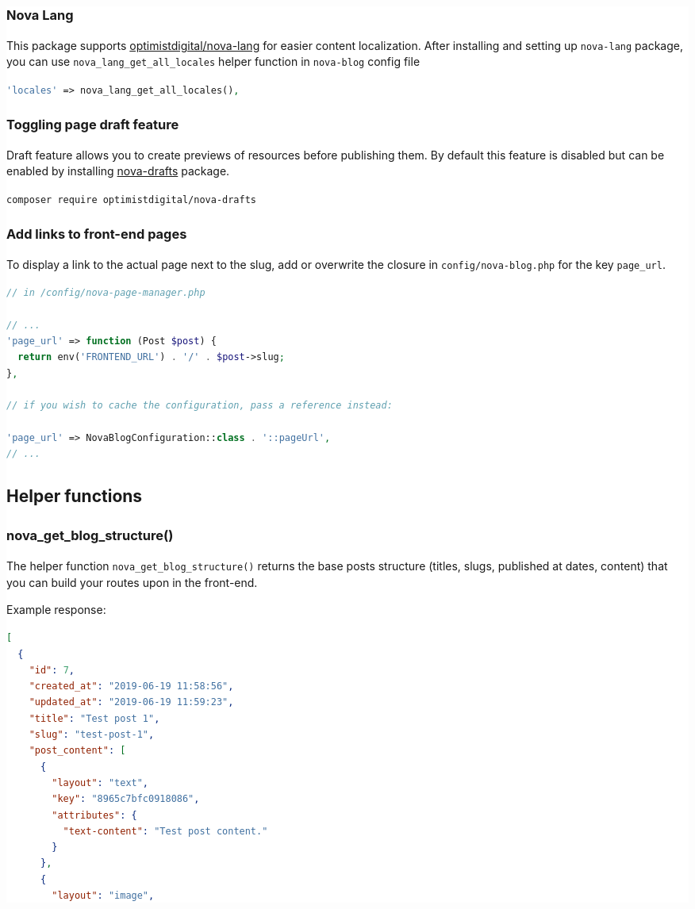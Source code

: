### Nova Lang

This package supports [optimistdigital/nova-lang](https://github.com/optimistdigital/nova-lang) for easier content localization.
After installing and setting up `nova-lang` package, you can use `nova_lang_get_all_locales` helper function in `nova-blog` config file

```php
'locales' => nova_lang_get_all_locales(),
```

### Toggling page draft feature

Draft feature allows you to create previews of resources before publishing them. By default this feature is disabled but can be enabled by installing [nova-drafts](https://github.com/optimistdigital/nova-drafts) package.

```bash
composer require optimistdigital/nova-drafts
```

### Add links to front-end pages

To display a link to the actual page next to the slug, add or overwrite the closure in `config/nova-blog.php` for the key `page_url`.

```php
// in /config/nova-page-manager.php

// ...
'page_url' => function (Post $post) {
  return env('FRONTEND_URL') . '/' . $post->slug;
},

// if you wish to cache the configuration, pass a reference instead:

'page_url' => NovaBlogConfiguration::class . '::pageUrl',
// ...
```

## Helper functions

### nova_get_blog_structure()

The helper function `nova_get_blog_structure()` returns the base posts structure (titles, slugs, published at dates, content) that you can build your routes upon in the front-end.

Example response:

```json
[
  {
    "id": 7,
    "created_at": "2019-06-19 11:58:56",
    "updated_at": "2019-06-19 11:59:23",
    "title": "Test post 1",
    "slug": "test-post-1",
    "post_content": [
      {
        "layout": "text",
        "key": "8965c7bfc0918086",
        "attributes": {
          "text-content": "Test post content."
        }
      },
      {
        "layout": "image",
```